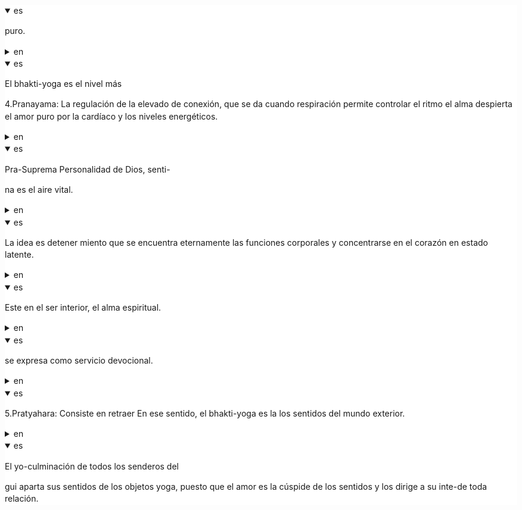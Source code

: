<details open><summary>es</summary>

puro.
</details>

<details><summary>en</summary></details>

<details open><summary>es</summary>

El bhakti-yoga es el nivel más

4.Pranayama: La regulación de la elevado de conexión, que se da cuando respiración permite controlar el ritmo el alma despierta el amor puro por la cardíaco y los niveles energéticos.
</details>

<details><summary>en</summary></details>

<details open><summary>es</summary>

Pra-Suprema Personalidad de Dios, senti-

na es el aire vital.
</details>

<details><summary>en</summary></details>

<details open><summary>es</summary>

La idea es detener miento que se encuentra eternamente las funciones corporales y concentrarse en el corazón en estado latente.
</details>

<details><summary>en</summary></details>

<details open><summary>es</summary>

Este en el ser interior, el alma espiritual.
</details>

<details><summary>en</summary></details>

<details open><summary>es</summary>

se expresa como servicio devocional.
</details>

<details><summary>en</summary></details>

<details open><summary>es</summary>

5.Pratyahara: Consiste en retraer En ese sentido, el bhakti-yoga es la los sentidos del mundo exterior.
</details>

<details><summary>en</summary></details>

<details open><summary>es</summary>

El yo-culminación de todos los senderos del

gui aparta sus sentidos de los objetos yoga, puesto que el amor es la cúspide de los sentidos y los dirige a su inte-de toda relación.
</details>
